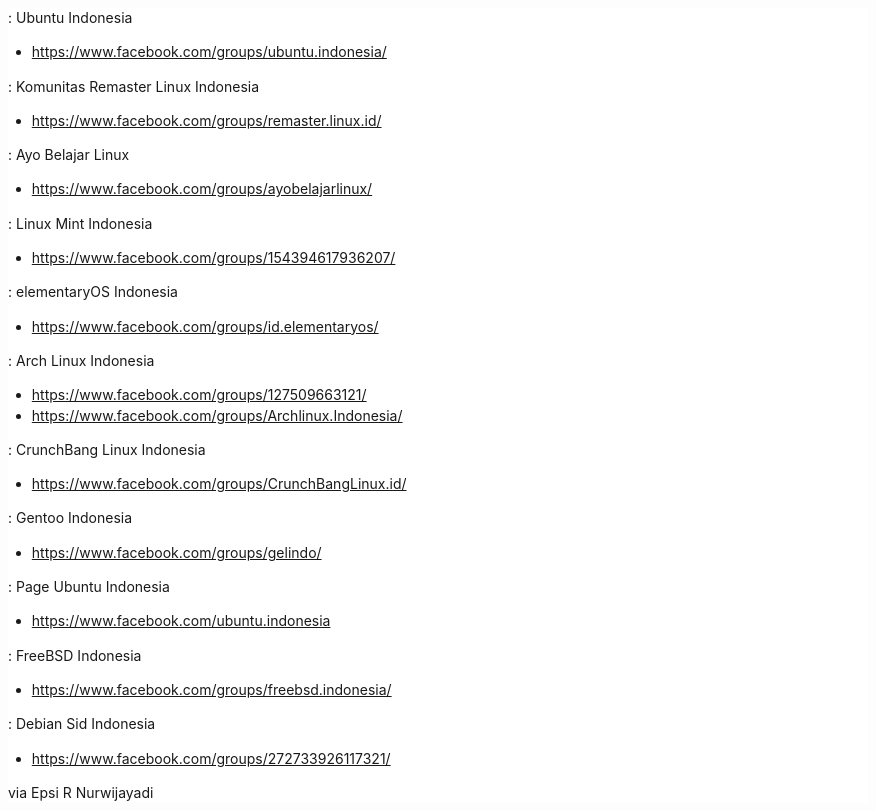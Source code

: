 : Ubuntu Indonesia
* https://www.facebook.com/groups/ubuntu.indonesia/

: Komunitas Remaster Linux Indonesia
* https://www.facebook.com/groups/remaster.linux.id/

: Ayo Belajar Linux
* https://www.facebook.com/groups/ayobelajarlinux/

: Linux Mint Indonesia
* https://www.facebook.com/groups/154394617936207/

: elementaryOS Indonesia
* https://www.facebook.com/groups/id.elementaryos/

: Arch Linux Indonesia
* https://www.facebook.com/groups/127509663121/
* https://www.facebook.com/groups/Archlinux.Indonesia/

: CrunchBang Linux Indonesia
* https://www.facebook.com/groups/CrunchBangLinux.id/

: Gentoo Indonesia
* https://www.facebook.com/groups/gelindo/

: Page Ubuntu Indonesia
* https://www.facebook.com/ubuntu.indonesia

: FreeBSD Indonesia
* https://www.facebook.com/groups/freebsd.indonesia/

: Debian Sid Indonesia
* https://www.facebook.com/groups/272733926117321/

via Epsi R Nurwijayadi

